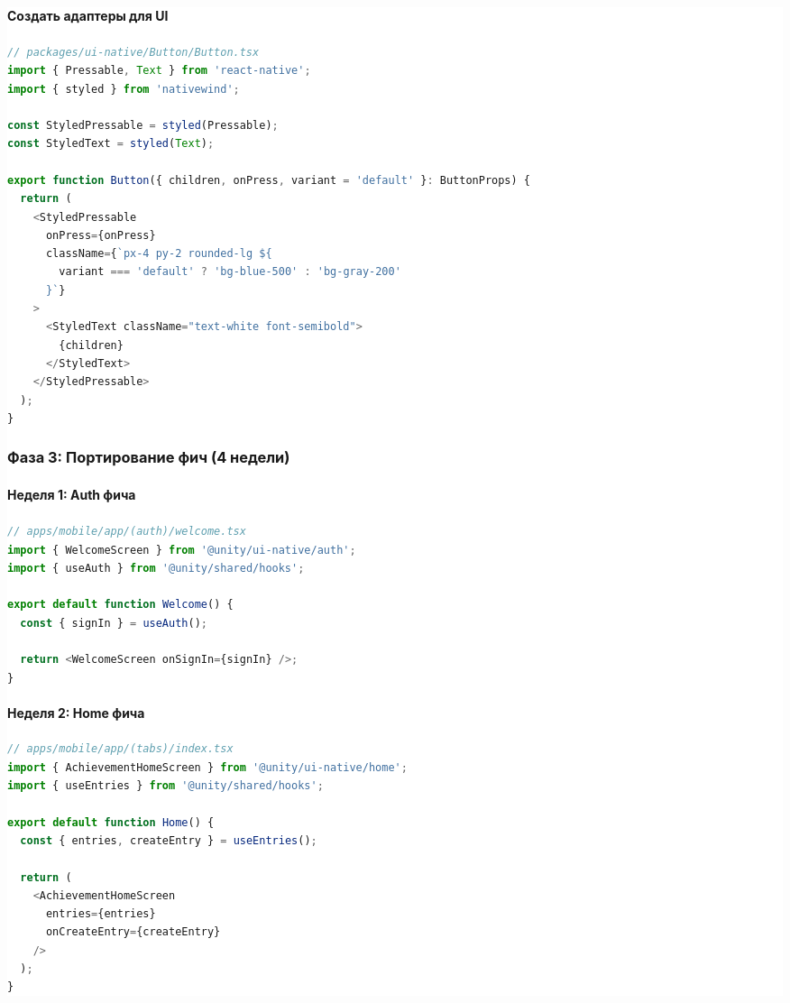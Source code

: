 #### Создать адаптеры для UI

```typescript
// packages/ui-native/Button/Button.tsx
import { Pressable, Text } from 'react-native';
import { styled } from 'nativewind';

const StyledPressable = styled(Pressable);
const StyledText = styled(Text);

export function Button({ children, onPress, variant = 'default' }: ButtonProps) {
  return (
    <StyledPressable
      onPress={onPress}
      className={`px-4 py-2 rounded-lg ${
        variant === 'default' ? 'bg-blue-500' : 'bg-gray-200'
      }`}
    >
      <StyledText className="text-white font-semibold">
        {children}
      </StyledText>
    </StyledPressable>
  );
}
```

### Фаза 3: Портирование фич (4 недели)

#### Неделя 1: Auth фича

```typescript
// apps/mobile/app/(auth)/welcome.tsx
import { WelcomeScreen } from '@unity/ui-native/auth';
import { useAuth } from '@unity/shared/hooks';

export default function Welcome() {
  const { signIn } = useAuth();

  return <WelcomeScreen onSignIn={signIn} />;
}
```

#### Неделя 2: Home фича

```typescript
// apps/mobile/app/(tabs)/index.tsx
import { AchievementHomeScreen } from '@unity/ui-native/home';
import { useEntries } from '@unity/shared/hooks';

export default function Home() {
  const { entries, createEntry } = useEntries();

  return (
    <AchievementHomeScreen
      entries={entries}
      onCreateEntry={createEntry}
    />
  );
}
```
